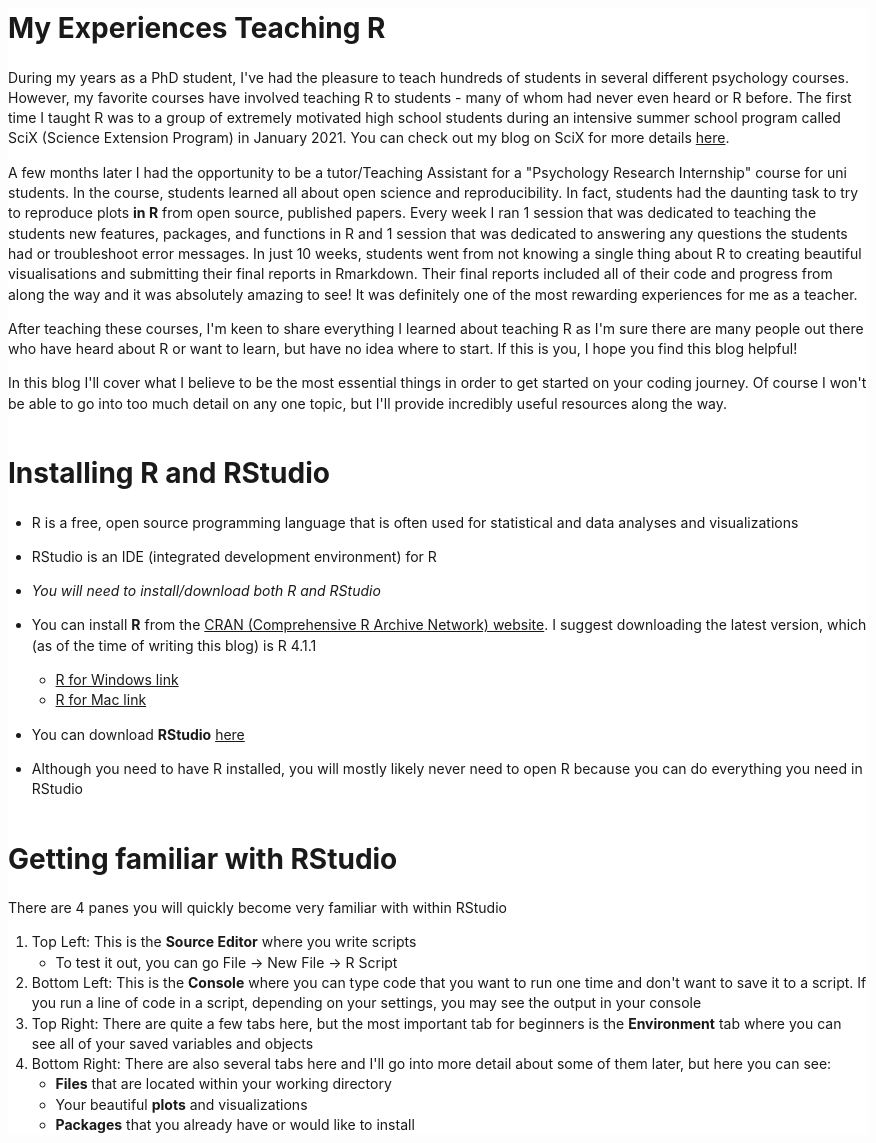 # My Experiences Teaching R

<p1> During my years as a PhD student, I've had the pleasure to teach hundreds of students in several different psychology courses. However, my favorite courses have involved teaching R to students - many of whom had never even heard or R before. The first time I taught R was to a group of extremely motivated high school students during an intensive summer school program called SciX (Science Extension Program) in January 2021. You can check out my blog on SciX for more details [here](https://jennysloane.netlify.app/blog/scix/). </p1>

<p1> A few months later I had the opportunity to be a tutor/Teaching Assistant for a "Psychology Research Internship" course for uni students. In the course, students learned all about open science and reproducibility. In fact, students had the daunting task to try to reproduce plots **in R** from open source, published papers. Every week I ran 1 session that was dedicated to teaching the students new features, packages, and functions in R and 1 session that was dedicated to answering any questions the students had or troubleshoot error messages. In just 10 weeks, students went from not knowing a single thing about R to creating beautiful visualisations and submitting their final reports in Rmarkdown. Their final reports included all of their code and progress from along the way and it was absolutely amazing to see! It was definitely one of the most rewarding experiences for me as a teacher. </p1>

<p1> After teaching these courses, I'm keen to share everything I learned about teaching R as I'm sure there are many people out there who have heard about R or want to learn, but have no idea where to start. If this is you, I hope you find this blog helpful! </p1>

<p1> In this blog I'll cover what I believe to be the most essential things in order to get started on your coding journey. Of course I won't be able to go into too much detail on any one topic, but I'll provide incredibly useful resources along the way. </p1>

# Installing R and RStudio

- R is a free, open source programming language that is often used for statistical and data analyses and visualizations
- RStudio is an IDE (integrated development environment) for R
- *You will need to install/download both R and RStudio*

- You can install **R** from the [CRAN (Comprehensive R Archive Network) website](https://cran.r-project.org/). I suggest downloading the latest version, which (as of the time of writing this blog) is R 4.1.1
  - [R for Windows link](https://cran.r-project.org/bin/windows/base/)
  - [R for Mac link](https://cran.r-project.org/)
- You can download **RStudio** [here](https://www.rstudio.com/products/rstudio/download/)
- Although you need to have R installed, you will mostly likely never need to open R because you can do everything you need in RStudio

# Getting familiar with RStudio

There are 4 panes you will quickly become very familiar with within RStudio

1. Top Left: This is the **Source Editor** where you write scripts 
    - To test it out, you can go File &rarr; New File &rarr; R Script 
2. Bottom Left: This is the **Console** where you can type code that you want to run one time and don't want to save it to a script. If you run a line of code in a script, depending on your settings, you may see the output in your console
3. Top Right: There are quite a few tabs here, but the most important tab for beginners is the **Environment** tab where you can see all of your saved variables and objects
4. Bottom Right: There are also several tabs here and I'll go into more detail about some of them later, but here you can see:
      - **Files** that are located within your working directory
      - Your beautiful **plots** and visualizations
      - **Packages** that you already have or would like to install